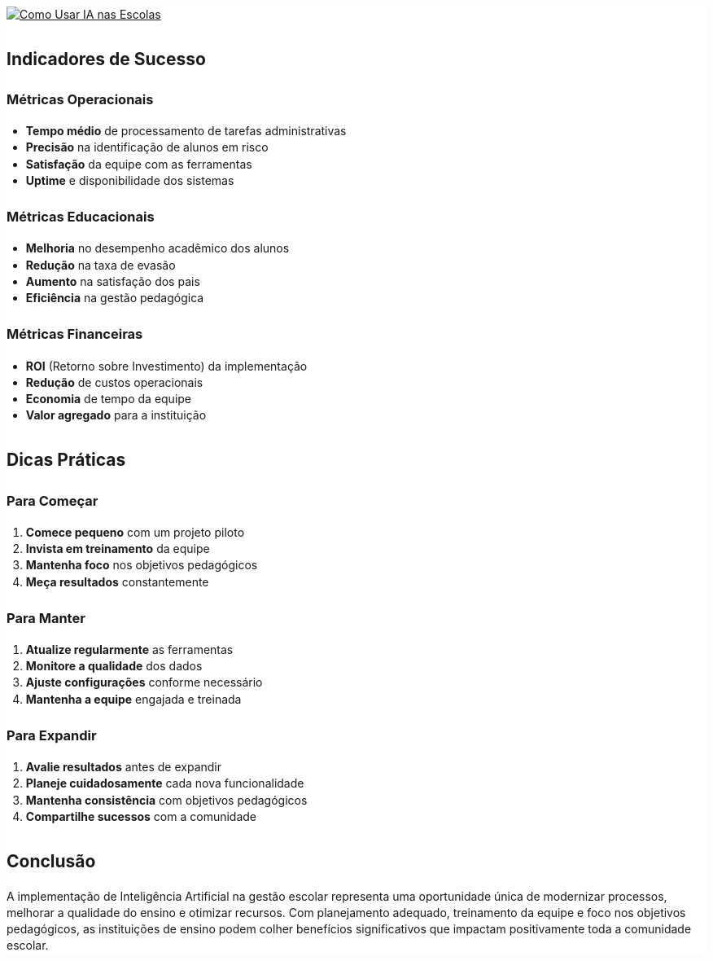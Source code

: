 [![Como Usar IA nas Escolas](https://img.youtube.com/vi/bwflEzaeJys/0.jpg)](https://www.youtube.com/watch?v=bwflEzaeJys)

## Indicadores de Sucesso

### **Métricas Operacionais**
- **Tempo médio** de processamento de tarefas administrativas
- **Precisão** na identificação de alunos em risco
- **Satisfação** da equipe com as ferramentas
- **Uptime** e disponibilidade dos sistemas

### **Métricas Educacionais**
- **Melhoria** no desempenho acadêmico dos alunos
- **Redução** na taxa de evasão
- **Aumento** na satisfação dos pais
- **Eficiência** na gestão pedagógica

### **Métricas Financeiras**
- **ROI** (Retorno sobre Investimento) da implementação
- **Redução** de custos operacionais
- **Economia** de tempo da equipe
- **Valor agregado** para a instituição

## Dicas Práticas

### **Para Começar**
1. **Comece pequeno** com um projeto piloto
2. **Invista em treinamento** da equipe
3. **Mantenha foco** nos objetivos pedagógicos
4. **Meça resultados** constantemente

### **Para Manter**
1. **Atualize regularmente** as ferramentas
2. **Monitore a qualidade** dos dados
3. **Ajuste configurações** conforme necessário
4. **Mantenha a equipe** engajada e treinada

### **Para Expandir**
1. **Avalie resultados** antes de expandir
2. **Planeje cuidadosamente** cada nova funcionalidade
3. **Mantenha consistência** com objetivos pedagógicos
4. **Compartilhe sucessos** com a comunidade

## Conclusão

A implementação de Inteligência Artificial na gestão escolar representa uma oportunidade única de modernizar processos, melhorar a qualidade do ensino e otimizar recursos. Com planejamento adequado, treinamento da equipe e foco nos objetivos pedagógicos, as instituições de ensino podem colher benefícios significativos que impactam positivamente toda a comunidade escolar.
